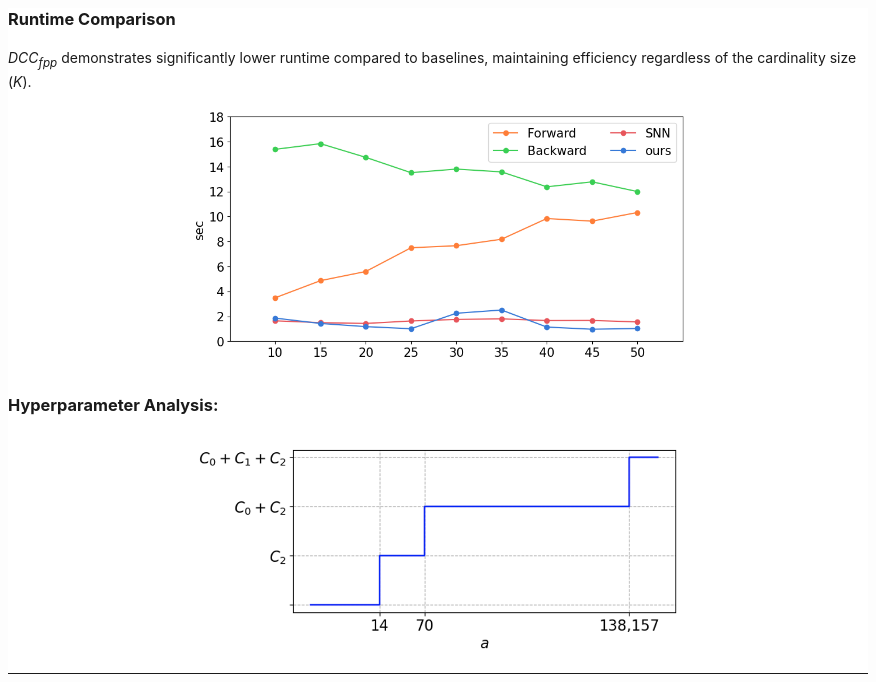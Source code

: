 ### **Runtime Comparison**
$DCC_{fpp}$ demonstrates significantly lower runtime compared to baselines, maintaining efficiency regardless of the cardinality size ($K$).
   <div style="text-align: center;">
      <img src="images/runtime.png" alt="runtime" width="500"/>
   </div>

### **Hyperparameter Analysis**:
   <div style="text-align: center;">
      <img src="images/hyperparameter.png" alt="hyperparameter" width="500"/>
   </div>

---